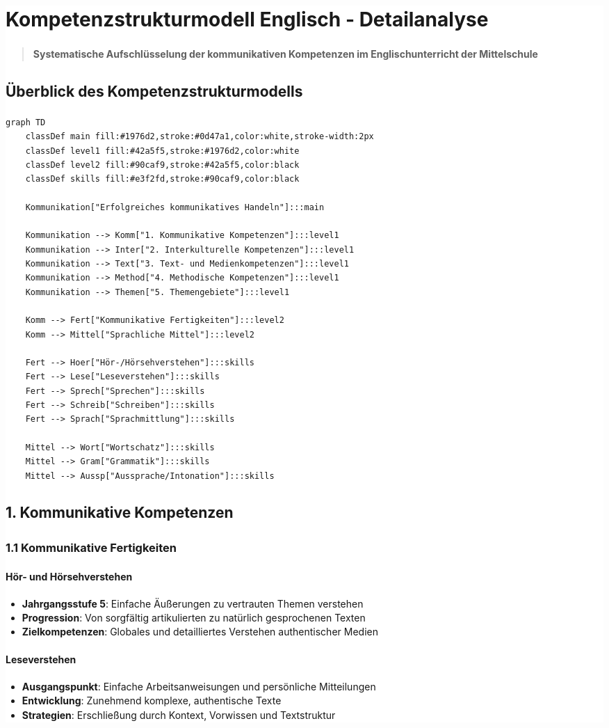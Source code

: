 # Kompetenzstrukturmodell Englisch - Detailanalyse

> **Systematische Aufschlüsselung der kommunikativen Kompetenzen im Englischunterricht der Mittelschule**

## Überblick des Kompetenzstrukturmodells

```mermaid
graph TD
    classDef main fill:#1976d2,stroke:#0d47a1,color:white,stroke-width:2px
    classDef level1 fill:#42a5f5,stroke:#1976d2,color:white
    classDef level2 fill:#90caf9,stroke:#42a5f5,color:black
    classDef skills fill:#e3f2fd,stroke:#90caf9,color:black
    
    Kommunikation["Erfolgreiches kommunikatives Handeln"]:::main
    
    Kommunikation --> Komm["1. Kommunikative Kompetenzen"]:::level1
    Kommunikation --> Inter["2. Interkulturelle Kompetenzen"]:::level1
    Kommunikation --> Text["3. Text- und Medienkompetenzen"]:::level1
    Kommunikation --> Method["4. Methodische Kompetenzen"]:::level1
    Kommunikation --> Themen["5. Themengebiete"]:::level1
    
    Komm --> Fert["Kommunikative Fertigkeiten"]:::level2
    Komm --> Mittel["Sprachliche Mittel"]:::level2
    
    Fert --> Hoer["Hör-/Hörsehverstehen"]:::skills
    Fert --> Lese["Leseverstehen"]:::skills
    Fert --> Sprech["Sprechen"]:::skills
    Fert --> Schreib["Schreiben"]:::skills
    Fert --> Sprach["Sprachmittlung"]:::skills
    
    Mittel --> Wort["Wortschatz"]:::skills
    Mittel --> Gram["Grammatik"]:::skills
    Mittel --> Aussp["Aussprache/Intonation"]:::skills
```

## 1. Kommunikative Kompetenzen

### 1.1 Kommunikative Fertigkeiten

#### Hör- und Hörsehverstehen
- **Jahrgangsstufe 5**: Einfache Äußerungen zu vertrauten Themen verstehen
- **Progression**: Von sorgfältig artikulierten zu natürlich gesprochenen Texten
- **Zielkompetenzen**: Globales und detailliertes Verstehen authentischer Medien

#### Leseverstehen  
- **Ausgangspunkt**: Einfache Arbeitsanweisungen und persönliche Mitteilungen
- **Entwicklung**: Zunehmend komplexe, authentische Texte
- **Strategien**: Erschließung durch Kontext, Vorwissen und Textstruktur
